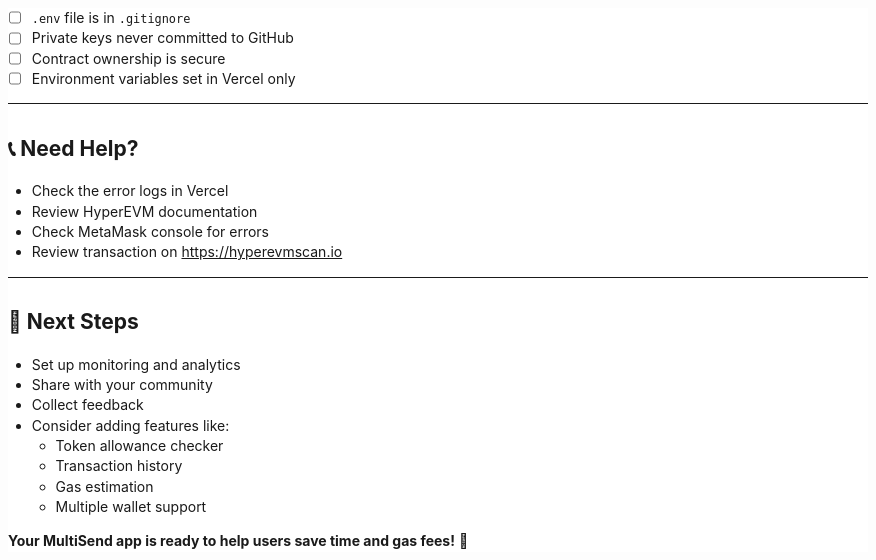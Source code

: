 - [ ] `.env` file is in `.gitignore`
- [ ] Private keys never committed to GitHub
- [ ] Contract ownership is secure
- [ ] Environment variables set in Vercel only

---

## 📞 Need Help?

- Check the error logs in Vercel
- Review HyperEVM documentation
- Check MetaMask console for errors
- Review transaction on https://hyperevmscan.io

---

## 🚀 Next Steps

- Set up monitoring and analytics
- Share with your community
- Collect feedback
- Consider adding features like:
  - Token allowance checker
  - Transaction history
  - Gas estimation
  - Multiple wallet support

**Your MultiSend app is ready to help users save time and gas fees!** 🎊
